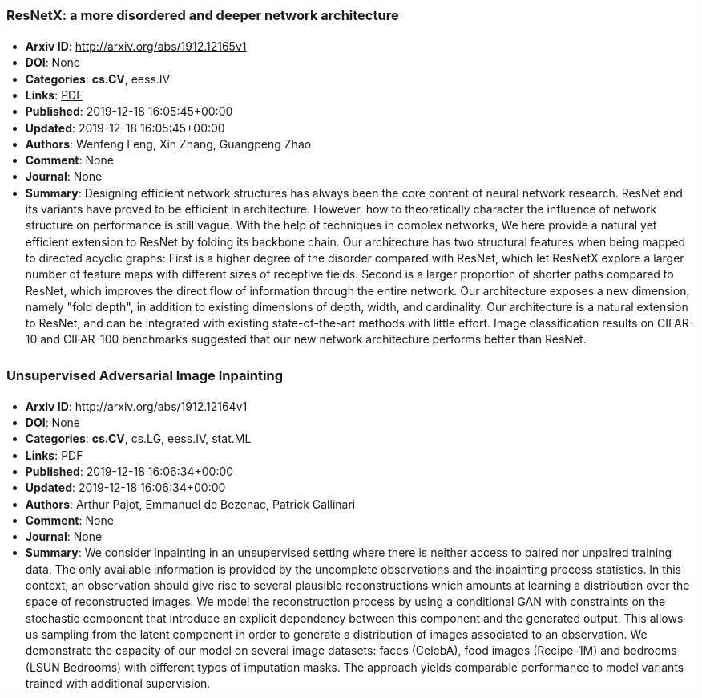 

### ResNetX: a more disordered and deeper network architecture
- **Arxiv ID**: http://arxiv.org/abs/1912.12165v1
- **DOI**: None
- **Categories**: **cs.CV**, eess.IV
- **Links**: [PDF](http://arxiv.org/pdf/1912.12165v1)
- **Published**: 2019-12-18 16:05:45+00:00
- **Updated**: 2019-12-18 16:05:45+00:00
- **Authors**: Wenfeng Feng, Xin Zhang, Guangpeng Zhao
- **Comment**: None
- **Journal**: None
- **Summary**: Designing efficient network structures has always been the core content of neural network research.   ResNet and its variants have proved to be efficient in architecture.   However, how to theoretically character the influence of network structure on performance is still vague.   With the help of techniques in complex networks, We here provide a natural yet efficient extension to ResNet by folding its backbone chain.   Our architecture has two structural features when being mapped to directed acyclic graphs:   First is a higher degree of the disorder compared with ResNet, which let ResNetX explore a larger number of feature maps with different sizes of receptive fields.   Second is a larger proportion of shorter paths compared to ResNet, which improves the direct flow of information through the entire network.   Our architecture exposes a new dimension, namely "fold depth", in addition to existing dimensions of depth, width, and cardinality.   Our architecture is a natural extension to ResNet, and can be integrated with existing state-of-the-art methods with little effort. Image classification results on CIFAR-10 and CIFAR-100 benchmarks suggested that our new network architecture performs better than ResNet.



### Unsupervised Adversarial Image Inpainting
- **Arxiv ID**: http://arxiv.org/abs/1912.12164v1
- **DOI**: None
- **Categories**: **cs.CV**, cs.LG, eess.IV, stat.ML
- **Links**: [PDF](http://arxiv.org/pdf/1912.12164v1)
- **Published**: 2019-12-18 16:06:34+00:00
- **Updated**: 2019-12-18 16:06:34+00:00
- **Authors**: Arthur Pajot, Emmanuel de Bezenac, Patrick Gallinari
- **Comment**: None
- **Journal**: None
- **Summary**: We consider inpainting in an unsupervised setting where there is neither access to paired nor unpaired training data. The only available information is provided by the uncomplete observations and the inpainting process statistics. In this context, an observation should give rise to several plausible reconstructions which amounts at learning a distribution over the space of reconstructed images. We model the reconstruction process by using a conditional GAN with constraints on the stochastic component that introduce an explicit dependency between this component and the generated output. This allows us sampling from the latent component in order to generate a distribution of images associated to an observation. We demonstrate the capacity of our model on several image datasets: faces (CelebA), food images (Recipe-1M) and bedrooms (LSUN Bedrooms) with different types of imputation masks. The approach yields comparable performance to model variants trained with additional supervision.


